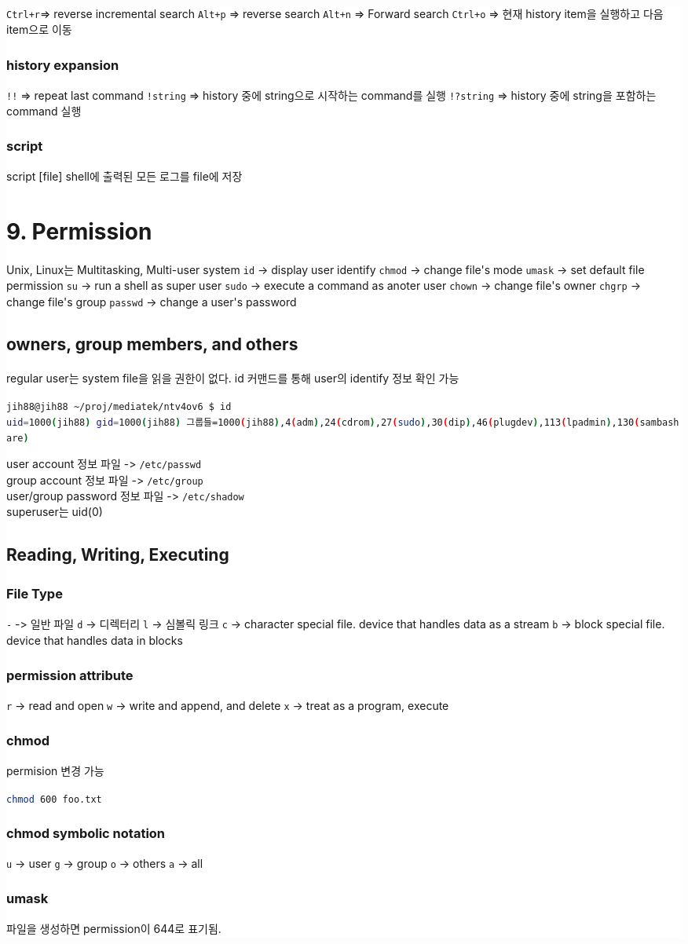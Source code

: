 `Ctrl+r`=> reverse incremental search
`Alt+p` => reverse search
`Alt+n` => Forward search
`Ctrl+o` => 현재 history item을 실행하고 다음 item으로 이동
### history expansion
`!!` => repeat last command
`!string` => history 중에 string으로 시작하는 command를 실행
`!?string` => history 중에 string을 포함하는 command 실행
### script
script [file]
shell에 출력된 모든 로그를 file에 저장
# 9. Permission
Unix, Linux는 Multitasking, Multi-user system
`id` -> display user identify
`chmod` -> change file's mode
`umask` -> set default file permission
`su` -> run a shell as super user
`sudo` -> execute a command as anoter user
`chown` -> change file's owner
`chgrp` -> change file's group
`passwd` -> change a user's password
## owners, group members, and others
regular user는 system file을 읽을 권한이 없다.
id 커맨드를 통해 user의 identify 정보 확인 가능
``` bash
jih88@jih88 ~/proj/mediatek/ntv4ov6 $ id
uid=1000(jih88) gid=1000(jih88) 그룹들=1000(jih88),4(adm),24(cdrom),27(sudo),30(dip),46(plugdev),113(lpadmin),130(sambashare)
```
user account 정보 파일 -> `/etc/passwd`  
group account 정보 파일 -> `/etc/group`  
user/group password 정보 파일 -> `/etc/shadow`  
superuser는 uid(0)
## Reading, Writing, Executing
### File Type
`-` -> 일반 파일
`d` -> 디렉터리
`l` -> 심볼릭 링크
`c` -> character special file. device that handles data as a stream
`b` -> block special file. device that handles data in blocks
### permission attribute
`r` -> read and open
`w` -> write and append, and delete
`x` -> treat as a program, execute
### chmod
permision 변경 가능
``` bash
chmod 600 foo.txt
```
### chmod symbolic notation
`u` -> user
`g` -> group
`o` -> others
`a` -> all
### umask
파일을 생성하면 permission이 644로 표기됨.